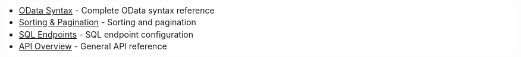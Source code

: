 - [OData Syntax](/reference/query-language/odata-syntax) - Complete OData syntax reference
- [Sorting & Pagination](/reference/query-language/sorting-pagination) - Sorting and pagination
- [SQL Endpoints](/guide/endpoints/sql) - SQL endpoint configuration
- [API Overview](/reference/api/overview) - General API reference